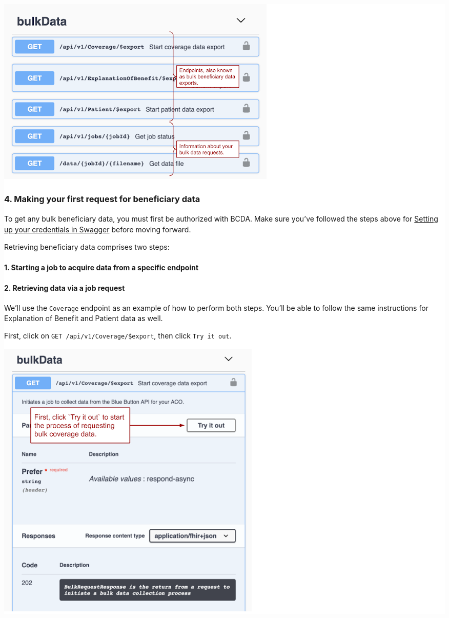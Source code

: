 <img src="assets/img/swagger_walkthrough_06.png" alt="bulk data intro" />

### 4. Making your first request for beneficiary data
To get any bulk beneficiary data, you must first be authorized with BCDA. Make sure you’ve followed the steps above for [Setting up your credentials in Swagger](#setting-up-your-credentials-in-swagger) before moving forward.

Retrieving beneficiary data comprises two steps:
#### 1. Starting a job to acquire data from a specific endpoint
#### 2. Retrieving data via a job request

We’ll use the `Coverage` endpoint as an example of how to perform both steps. You’ll be able to follow the same instructions for Explanation of Benefit and Patient data as well.

First, click on `GET /api/v1/Coverage/$export`, then click `Try it out`.

<img src="assets/img/swagger_walkthrough_07.png" alt="bulk data usage" />
